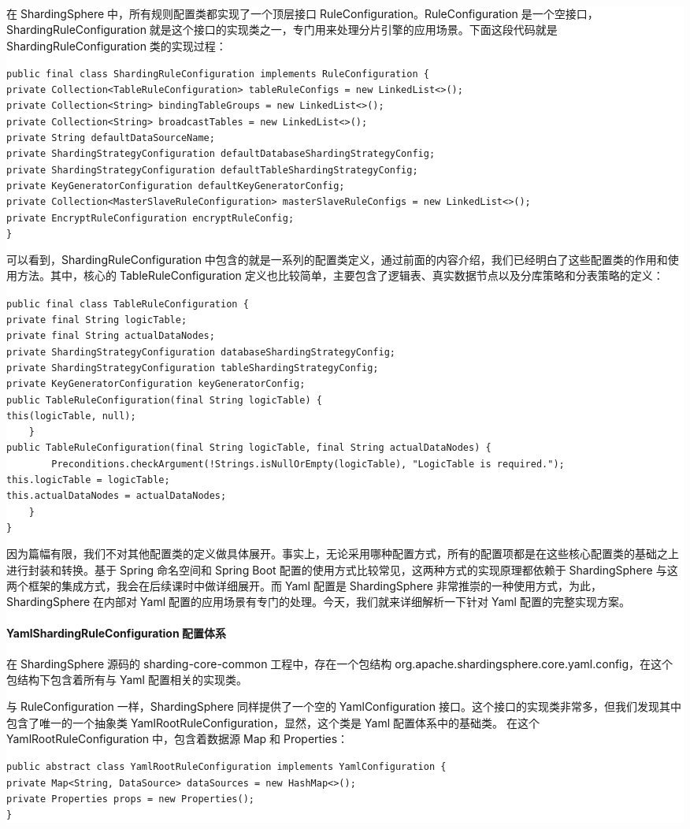 在 ShardingSphere 中，所有规则配置类都实现了一个顶层接口 RuleConfiguration。RuleConfiguration 是一个空接口，ShardingRuleConfiguration 就是这个接口的实现类之一，专门用来处理分片引擎的应用场景。下面这段代码就是 ShardingRuleConfiguration 类的实现过程：

```
public final class ShardingRuleConfiguration implements RuleConfiguration {
private Collection<TableRuleConfiguration> tableRuleConfigs = new LinkedList<>();
private Collection<String> bindingTableGroups = new LinkedList<>();
private Collection<String> broadcastTables = new LinkedList<>();
private String defaultDataSourceName;
private ShardingStrategyConfiguration defaultDatabaseShardingStrategyConfig;
private ShardingStrategyConfiguration defaultTableShardingStrategyConfig;
private KeyGeneratorConfiguration defaultKeyGeneratorConfig;
private Collection<MasterSlaveRuleConfiguration> masterSlaveRuleConfigs = new LinkedList<>();
private EncryptRuleConfiguration encryptRuleConfig;
}
```

可以看到，ShardingRuleConfiguration 中包含的就是一系列的配置类定义，通过前面的内容介绍，我们已经明白了这些配置类的作用和使用方法。其中，核心的 TableRuleConfiguration 定义也比较简单，主要包含了逻辑表、真实数据节点以及分库策略和分表策略的定义：

```
public final class TableRuleConfiguration {
private final String logicTable;
private final String actualDataNodes;
private ShardingStrategyConfiguration databaseShardingStrategyConfig;
private ShardingStrategyConfiguration tableShardingStrategyConfig;
private KeyGeneratorConfiguration keyGeneratorConfig;
public TableRuleConfiguration(final String logicTable) {
this(logicTable, null);
    }
public TableRuleConfiguration(final String logicTable, final String actualDataNodes) {
        Preconditions.checkArgument(!Strings.isNullOrEmpty(logicTable), "LogicTable is required.");
this.logicTable = logicTable;
this.actualDataNodes = actualDataNodes;
    }
}
```

因为篇幅有限，我们不对其他配置类的定义做具体展开。事实上，无论采用哪种配置方式，所有的配置项都是在这些核心配置类的基础之上进行封装和转换。基于 Spring 命名空间和 Spring Boot 配置的使用方式比较常见，这两种方式的实现原理都依赖于 ShardingSphere 与这两个框架的集成方式，我会在后续课时中做详细展开。而 Yaml 配置是 ShardingSphere 非常推崇的一种使用方式，为此，ShardingSphere 在内部对 Yaml 配置的应用场景有专门的处理。今天，我们就来详细解析一下针对 Yaml 配置的完整实现方案。

#### YamlShardingRuleConfiguration 配置体系

在 ShardingSphere 源码的 sharding-core-common 工程中，存在一个包结构 org.apache.shardingsphere.core.yaml.config，在这个包结构下包含着所有与 Yaml 配置相关的实现类。

与 RuleConfiguration 一样，ShardingSphere 同样提供了一个空的 YamlConfiguration 接口。这个接口的实现类非常多，但我们发现其中包含了唯一的一个抽象类 YamlRootRuleConfiguration，显然，这个类是 Yaml 配置体系中的基础类。 在这个 YamlRootRuleConfiguration 中，包含着数据源 Map 和 Properties：

```
public abstract class YamlRootRuleConfiguration implements YamlConfiguration {
private Map<String, DataSource> dataSources = new HashMap<>();
private Properties props = new Properties();
}
```
